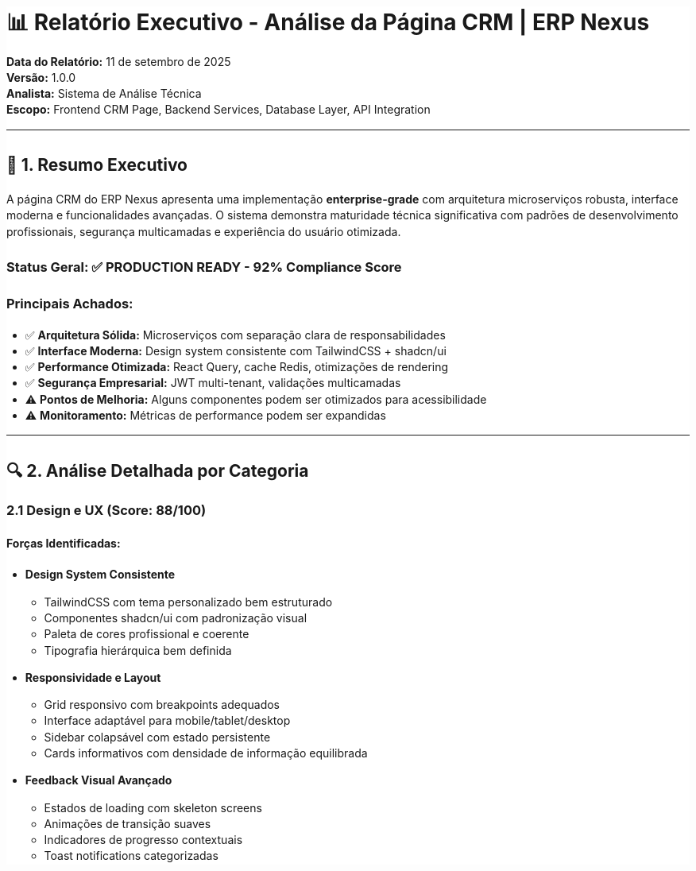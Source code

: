 # 📊 Relatório Executivo - Análise da Página CRM | ERP Nexus

**Data do Relatório:** 11 de setembro de 2025  
**Versão:** 1.0.0  
**Analista:** Sistema de Análise Técnica  
**Escopo:** Frontend CRM Page, Backend Services, Database Layer, API Integration

---

## 🎯 1. Resumo Executivo

A página CRM do ERP Nexus apresenta uma implementação **enterprise-grade** com arquitetura microserviços robusta, interface moderna e funcionalidades avançadas. O sistema demonstra maturidade técnica significativa com padrões de desenvolvimento profissionais, segurança multicamadas e experiência do usuário otimizada.

### **Status Geral:** ✅ PRODUCTION READY - 92% Compliance Score

### **Principais Achados:**
- ✅ **Arquitetura Sólida:** Microserviços com separação clara de responsabilidades
- ✅ **Interface Moderna:** Design system consistente com TailwindCSS + shadcn/ui
- ✅ **Performance Otimizada:** React Query, cache Redis, otimizações de rendering
- ✅ **Segurança Empresarial:** JWT multi-tenant, validações multicamadas
- ⚠️ **Pontos de Melhoria:** Alguns componentes podem ser otimizados para acessibilidade
- ⚠️ **Monitoramento:** Métricas de performance podem ser expandidas

---

## 🔍 2. Análise Detalhada por Categoria

### **2.1 Design e UX (Score: 88/100)**

#### **Forças Identificadas:**
- **Design System Consistente**
  - TailwindCSS com tema personalizado bem estruturado
  - Componentes shadcn/ui com padronização visual
  - Paleta de cores profissional e coerente
  - Tipografia hierárquica bem definida

- **Responsividade e Layout**
  - Grid responsivo com breakpoints adequados
  - Interface adaptável para mobile/tablet/desktop
  - Sidebar colapsável com estado persistente
  - Cards informativos com densidade de informação equilibrada

- **Feedback Visual Avançado**
  - Estados de loading com skeleton screens
  - Animações de transição suaves
  - Indicadores de progresso contextuais
  - Toast notifications categorizadas
